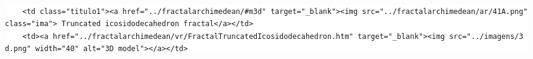 		<td class="titulo1"><a href="../fractalarchimedean/#m3d" target="_blank"><img src="../fractalarchimedean/ar/41A.png" class="ima"> Truncated icosidodecahedron fractal</a></td>
		<td><a href="../fractalarchimedean/vr/FractalTruncatedIcosidodecahedron.htm" target="_blank"><img src="../imagens/3d.png" width="40" alt="3D model"></a></td>